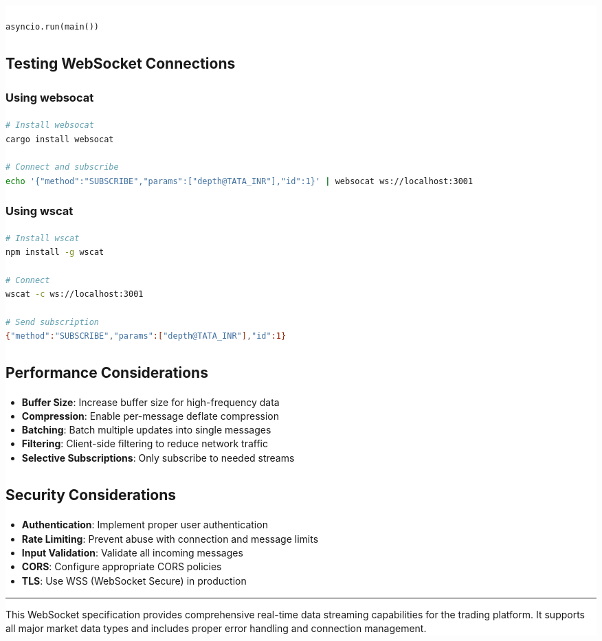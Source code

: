 ```python

asyncio.run(main())
```

## Testing WebSocket Connections

### Using websocat

```bash
# Install websocat
cargo install websocat

# Connect and subscribe
echo '{"method":"SUBSCRIBE","params":["depth@TATA_INR"],"id":1}' | websocat ws://localhost:3001
```

### Using wscat

```bash
# Install wscat
npm install -g wscat

# Connect
wscat -c ws://localhost:3001

# Send subscription
{"method":"SUBSCRIBE","params":["depth@TATA_INR"],"id":1}
```

## Performance Considerations

- **Buffer Size**: Increase buffer size for high-frequency data
- **Compression**: Enable per-message deflate compression
- **Batching**: Batch multiple updates into single messages
- **Filtering**: Client-side filtering to reduce network traffic
- **Selective Subscriptions**: Only subscribe to needed streams

## Security Considerations

- **Authentication**: Implement proper user authentication
- **Rate Limiting**: Prevent abuse with connection and message limits
- **Input Validation**: Validate all incoming messages
- **CORS**: Configure appropriate CORS policies
- **TLS**: Use WSS (WebSocket Secure) in production

---

This WebSocket specification provides comprehensive real-time data streaming capabilities for the trading platform. It supports all major market data types and includes proper error handling and connection management.